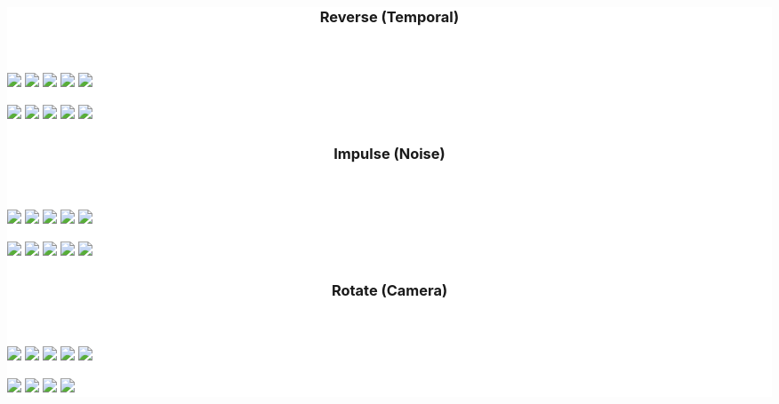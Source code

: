 <center><h3>Reverse (Temporal) </h3></center><br>
<p>
<img src="./images/reverse_vido1_sev1.gif" width=150px />
      <img src="./images/reverse_vido1_sev2.gif" width=150px />
      <img src="./images/reverse_vido1_sev3.gif" width=150px />
      <img src="./images/reverse_vido1_sev4.gif" width=150px />
      <img src="./images/reverse_vido1_sev5.gif" width=150px />
</p>
<p>
<img src="./images/reverse_vido3_sev1.gif" width=150px />
      <img src="./images/reverse_vido3_sev2.gif" width=150px />
      <img src="./images/reverse_vido3_sev3.gif" width=150px />
      <img src="./images/reverse_vido3_sev4.gif" width=150px />
      <img src="./images/reverse_vido3_sev5.gif" width=150px />
</p>


<center><h3>Impulse (Noise)</h3></center><br>
<p>
    <img src="./images/impulse_vido1_sev1.gif" width=150px />
      <img src="./images/impulse_vido1_sev2.gif" width=150px />
      <img src="./images/impulse_vido1_sev3.gif" width=150px />
      <img src="./images/impulse_vido1_sev4.gif" width=150px />
      <img src="./images/impulse_vido1_sev5.gif" width=150px />
</p>
<p>
    <img src="./images/impulse_vido3_sev1.gif" width=150px />
      <img src="./images/impulse_vido3_sev2.gif" width=150px />
      <img src="./images/impulse_vido3_sev3.gif" width=150px />
      <img src="./images/impulse_vido3_sev4.gif" width=150px />
      <img src="./images/impulse_vido3_sev5.gif" width=150px />
</p>


<center><h3>Rotate (Camera) </h3></center><br>
<p>
<img src="./images/rotate_vido1_sev1.gif" width=150px />
      <img src="./images/rotate_vido1_sev2.gif" width=150px />
      <img src="./images/rotate_vido1_sev3.gif" width=150px />
      <img src="./images/rotate_vido1_sev4.gif" width=150px />
      <img src="./images/rotate_vido1_sev5.gif" width=150px />
</p>
<p>
<img src="./images/rotate_vido3_sev1.gif" width=150px />
      <img src="./images/rotate_vido3_sev2.gif" width=150px />
      <img src="./images/rotate_vido3_sev3.gif" width=150px />
      <img src="./images/rotate_vido3_sev4.gif" width=150px />